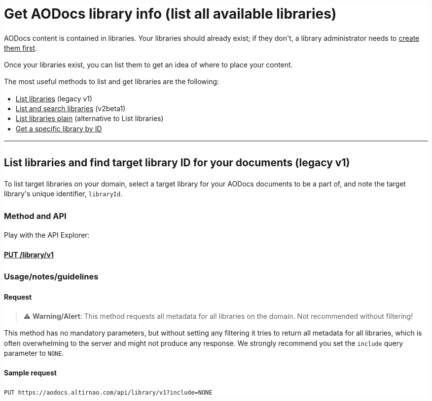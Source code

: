 # Get AODocs library info (list all available libraries)

AODocs content is contained in libraries. Your libraries should already exist; if they don't, a library administrator needs to [create them first](https://support.aodocs.com/hc/en-us/articles/115002366923-Create-a-library-from-scratch).

Once your libraries exist, you can list them to get an idea of where to place your content.

The most useful methods to list and get libraries are the following:

*   [List libraries](https://api.aodocs-staging.com/docs/aodocs-staging.altirnao.com/1/routes/library/v1/put) (legacy v1)
*   [List and search libraries](https://api.aodocs-staging.com/docs/aodocs-staging.altirnao.com/1/routes/library/v2beta1/search/get) (v2beta1)
*   [List libraries plain](https://api.aodocs-staging.com/docs/aodocs-staging.altirnao.com/1/routes/library/v1/plain/put) (alternative to List libraries)
*   [Get a specific library by ID](https://api.aodocs-staging.com/docs/aodocs-staging.altirnao.com/1/routes/library/v1/%7BlibId%7D/get)


---


## List libraries and find target library ID for your documents (legacy v1)

To list target libraries on your domain, select a target library for your AODocs documents to be a part of, and note the target library's unique identifier, `libraryId`.


### Method and API

Play with the API Explorer:


#### **[PUT /library/v1](https://api.aodocs-staging.com/docs/aodocs-staging.altirnao.com/1/routes/library/v1/put)**


### Usage/notes/guidelines


#### Request

> ⚠ **Warning/Alert**: This method requests all metadata for all libraries on the domain. Not recommended without filtering!

This method has no mandatory parameters, but without setting any filtering it tries to return all metadata for all libraries, which is often overwhelming to the server and might not produce any response. We strongly recommend you set the `include` query parameter to `NONE`.


#### Sample request


```
PUT https://aodocs.altirnao.com/api/library/v1?include=NONE
```
